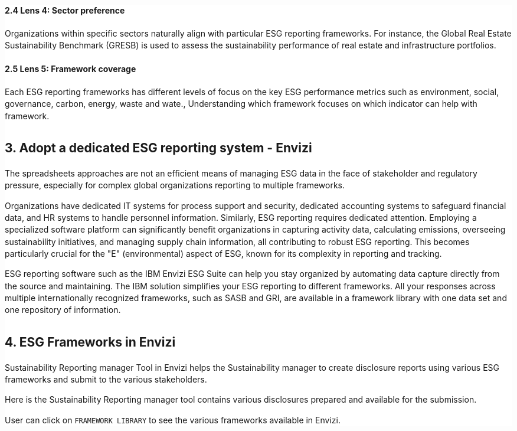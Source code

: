 #### 2.4 Lens 4: Sector preference

Organizations within specific sectors naturally align with particular ESG reporting frameworks. For instance, the Global Real Estate Sustainability Benchmark (GRESB) is used to assess the sustainability performance of real estate and infrastructure portfolios.

#### 2.5 Lens 5: Framework coverage

Each ESG reporting frameworks has different levels of focus on the key ESG performance metrics such as environment, social, governance, carbon, energy, waste and wate., Understanding which framework focuses
on which indicator can help with framework.

## 3. Adopt a dedicated ESG reporting system - Envizi

The spreadsheets approaches are not an efficient means of managing ESG data in the face of stakeholder and regulatory pressure, especially for complex global organizations reporting to multiple frameworks.

Organizations have dedicated IT systems for process support and security, dedicated accounting systems to safeguard financial data, and HR systems to handle personnel information. Similarly, ESG reporting requires dedicated attention. Employing a specialized software platform can significantly benefit organizations in capturing activity data, calculating emissions, overseeing sustainability initiatives, and managing supply chain information, all contributing to robust ESG reporting. This becomes particularly crucial for the "E" (environmental) aspect of ESG, known for its complexity in reporting and tracking.

ESG reporting software such as the IBM Envizi ESG Suite can help you stay organized by automating data capture directly from the source and maintaining. The IBM solution simplifies  your ESG reporting to different frameworks. All your responses across multiple internationally recognized frameworks, such as SASB and GRI, are available in a framework library with one data set and one repository of information.

## 4. ESG Frameworks in Envizi

Sustainability  Reporting manager Tool in Envizi helps the Sustainability manager to create disclosure reports using various ESG frameworks and submit to the various stakeholders.

Here is the Sustainability Reporting manager tool contains various disclosures prepared and available for the submission. 

User can click on `FRAMEWORK LIBRARY` to see the various frameworks available in Envizi.